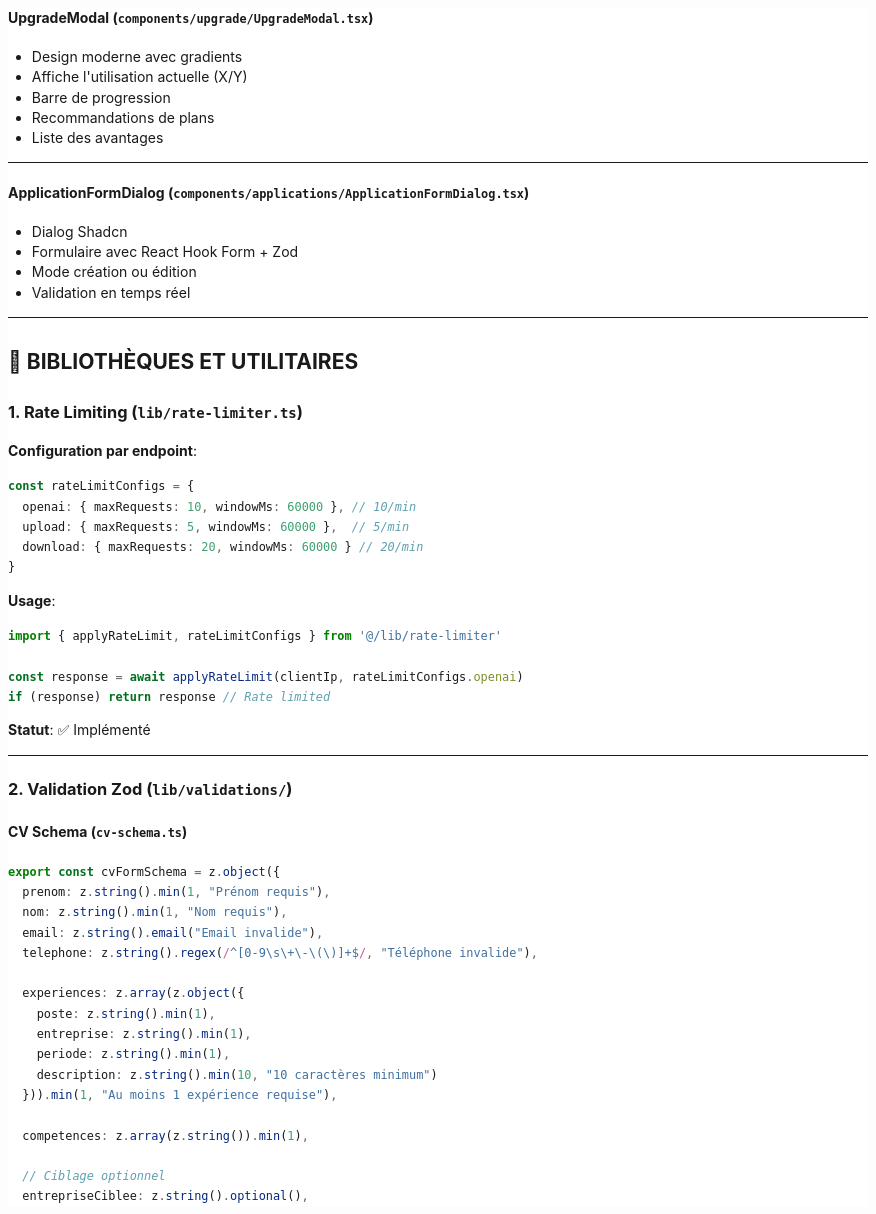 
#### **UpgradeModal** (`components/upgrade/UpgradeModal.tsx`)
- Design moderne avec gradients
- Affiche l'utilisation actuelle (X/Y)
- Barre de progression
- Recommandations de plans
- Liste des avantages

---

#### **ApplicationFormDialog** (`components/applications/ApplicationFormDialog.tsx`)
- Dialog Shadcn
- Formulaire avec React Hook Form + Zod
- Mode création ou édition
- Validation en temps réel

---

## 🔧 BIBLIOTHÈQUES ET UTILITAIRES

### 1. **Rate Limiting** (`lib/rate-limiter.ts`)

**Configuration par endpoint**:
```typescript
const rateLimitConfigs = {
  openai: { maxRequests: 10, windowMs: 60000 }, // 10/min
  upload: { maxRequests: 5, windowMs: 60000 },  // 5/min
  download: { maxRequests: 20, windowMs: 60000 } // 20/min
}
```

**Usage**:
```typescript
import { applyRateLimit, rateLimitConfigs } from '@/lib/rate-limiter'

const response = await applyRateLimit(clientIp, rateLimitConfigs.openai)
if (response) return response // Rate limited
```

**Statut**: ✅ Implémenté

---

### 2. **Validation Zod** (`lib/validations/`)

#### CV Schema (`cv-schema.ts`)
```typescript
export const cvFormSchema = z.object({
  prenom: z.string().min(1, "Prénom requis"),
  nom: z.string().min(1, "Nom requis"),
  email: z.string().email("Email invalide"),
  telephone: z.string().regex(/^[0-9\s\+\-\(\)]+$/, "Téléphone invalide"),
  
  experiences: z.array(z.object({
    poste: z.string().min(1),
    entreprise: z.string().min(1),
    periode: z.string().min(1),
    description: z.string().min(10, "10 caractères minimum")
  })).min(1, "Au moins 1 expérience requise"),
  
  competences: z.array(z.string()).min(1),
  
  // Ciblage optionnel
  entrepriseCiblee: z.string().optional(),
```